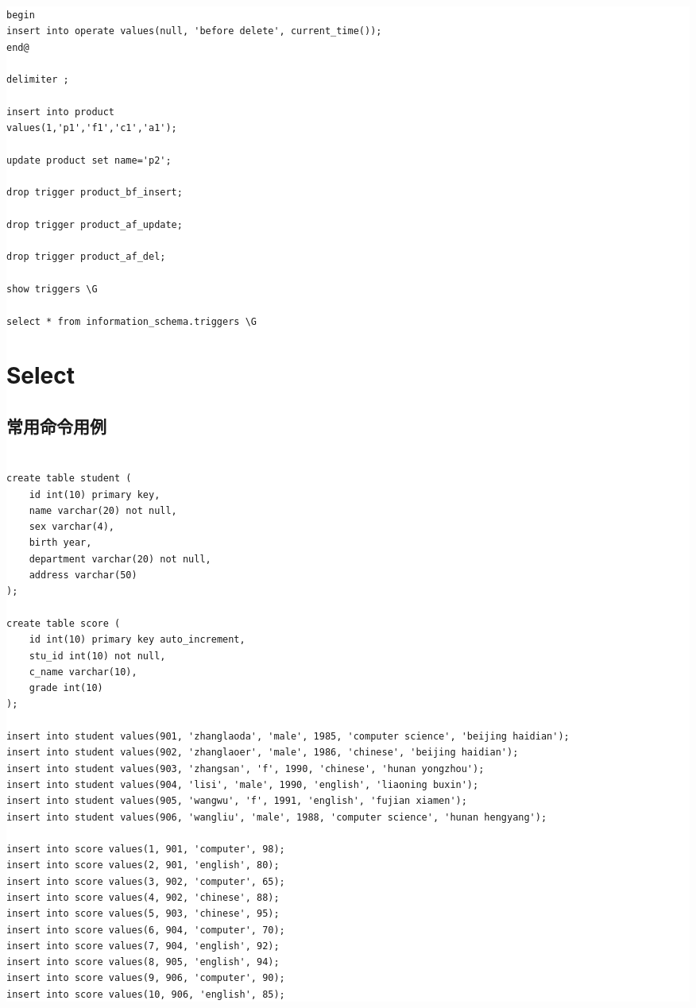 ```
begin
insert into operate values(null, 'before delete', current_time());
end@

delimiter ;

insert into product
values(1,'p1','f1','c1','a1');

update product set name='p2';

drop trigger product_bf_insert;

drop trigger product_af_update;

drop trigger product_af_del;

show triggers \G

select * from information_schema.triggers \G

```

# Select

## 常用命令用例

```

create table student (
    id int(10) primary key,
    name varchar(20) not null,
    sex varchar(4),
    birth year,
    department varchar(20) not null,
    address varchar(50)
);

create table score (
    id int(10) primary key auto_increment,
    stu_id int(10) not null,
    c_name varchar(10),
    grade int(10)
);

insert into student values(901, 'zhanglaoda', 'male', 1985, 'computer science', 'beijing haidian');
insert into student values(902, 'zhanglaoer', 'male', 1986, 'chinese', 'beijing haidian');
insert into student values(903, 'zhangsan', 'f', 1990, 'chinese', 'hunan yongzhou');
insert into student values(904, 'lisi', 'male', 1990, 'english', 'liaoning buxin');
insert into student values(905, 'wangwu', 'f', 1991, 'english', 'fujian xiamen');
insert into student values(906, 'wangliu', 'male', 1988, 'computer science', 'hunan hengyang');

insert into score values(1, 901, 'computer', 98);
insert into score values(2, 901, 'english', 80);
insert into score values(3, 902, 'computer', 65);
insert into score values(4, 902, 'chinese', 88);
insert into score values(5, 903, 'chinese', 95);
insert into score values(6, 904, 'computer', 70);
insert into score values(7, 904, 'english', 92);
insert into score values(8, 905, 'english', 94);
insert into score values(9, 906, 'computer', 90);
insert into score values(10, 906, 'english', 85);
```